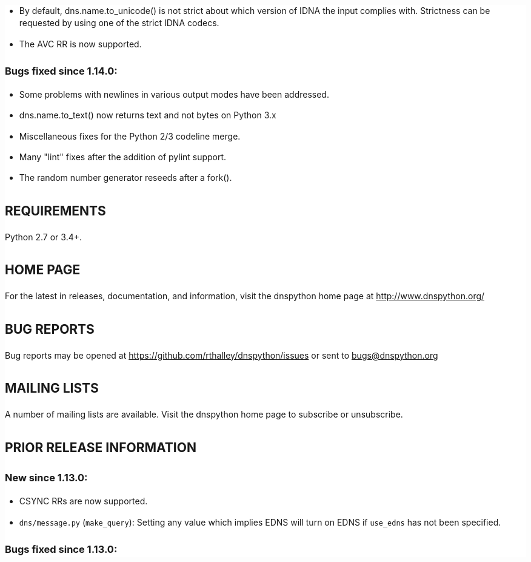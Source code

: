 * By default, dns.name.to_unicode() is not strict about which
  version of IDNA the input complies with.  Strictness can be
  requested by using one of the strict IDNA codecs.

* The AVC RR is now supported.

### Bugs fixed since 1.14.0:

* Some problems with newlines in various output modes have been
  addressed.

* dns.name.to_text() now returns text and not bytes on Python 3.x

* Miscellaneous fixes for the Python 2/3 codeline merge.

* Many "lint" fixes after the addition of pylint support.

* The random number generator reseeds after a fork().


## REQUIREMENTS

Python 2.7 or 3.4+.


## HOME PAGE

For the latest in releases, documentation, and information, visit the dnspython
home page at http://www.dnspython.org/


## BUG REPORTS

Bug reports may be opened at
https://github.com/rthalley/dnspython/issues or sent to
bugs@dnspython.org


## MAILING LISTS

A number of mailing lists are available. Visit the dnspython home page to
subscribe or unsubscribe.


## PRIOR RELEASE INFORMATION

### New since 1.13.0:

* CSYNC RRs are now supported.

* `dns/message.py` (`make_query`): Setting any value which implies EDNS will
  turn on EDNS if `use_edns` has not been specified.

### Bugs fixed since 1.13.0:
